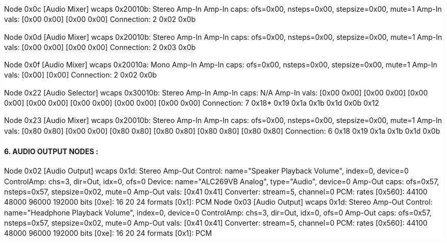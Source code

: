 Node 0x0c [Audio Mixer] wcaps 0x20010b: Stereo Amp-In
Amp-In caps: ofs=0x00, nsteps=0x00, stepsize=0x00, mute=1
Amp-In vals: [0x00 0x00] [0x00 0x00]
Connection: 2
0x02 0x0b

Node 0x0d [Audio Mixer] wcaps 0x20010b: Stereo Amp-In
Amp-In caps: ofs=0x00, nsteps=0x00, stepsize=0x00, mute=1
Amp-In vals: [0x00 0x00] [0x00 0x00]
Connection: 2
0x03 0x0b

Node 0x0f [Audio Mixer] wcaps 0x20010a: Mono Amp-In
Amp-In caps: ofs=0x00, nsteps=0x00, stepsize=0x00, mute=1
Amp-In vals: [0x00] [0x00]
Connection: 2
0x02 0x0b

Node 0x22 [Audio Selector] wcaps 0x30010b: Stereo Amp-In
Amp-In caps: N/A
Amp-In vals: [0x00 0x00] [0x00 0x00] [0x00 0x00] [0x00 0x00] [0x00 0x00] [0x00 0x00] [0x00 0x00]
Connection: 7
0x18* 0x19 0x1a 0x1b 0x1d 0x0b 0x12

Node 0x23 [Audio Mixer] wcaps 0x20010b: Stereo Amp-In
Amp-In caps: ofs=0x00, nsteps=0x00, stepsize=0x00, mute=1
Amp-In vals: [0x80 0x80] [0x00 0x00] [0x80 0x80] [0x80 0x80] [0x80 0x80] [0x80 0x80]
Connection: 6
0x18 0x19 0x1a 0x1b 0x1d 0x0b

#### 6. AUDIO OUTPUT NODES :
Node 0x02 [Audio Output] wcaps 0x1d: Stereo Amp-Out
Control: name="Speaker Playback Volume", index=0, device=0
ControlAmp: chs=3, dir=Out, idx=0, ofs=0
Device: name="ALC269VB Analog", type="Audio", device=0
Amp-Out caps: ofs=0x57, nsteps=0x57, stepsize=0x02, mute=0
Amp-Out vals: [0x41 0x41]
Converter: stream=5, channel=0
PCM:
rates [0x560]: 44100 48000 96000 192000
bits [0xe]: 16 20 24
formats [0x1]: PCM
Node 0x03 [Audio Output] wcaps 0x1d: Stereo Amp-Out
Control: name="Headphone Playback Volume", index=0, device=0
ControlAmp: chs=3, dir=Out, idx=0, ofs=0
Amp-Out caps: ofs=0x57, nsteps=0x57, stepsize=0x02, mute=0
Amp-Out vals: [0x41 0x41]
Converter: stream=5, channel=0
PCM:
rates [0x560]: 44100 48000 96000 192000
bits [0xe]: 16 20 24
formats [0x1]: PCM
